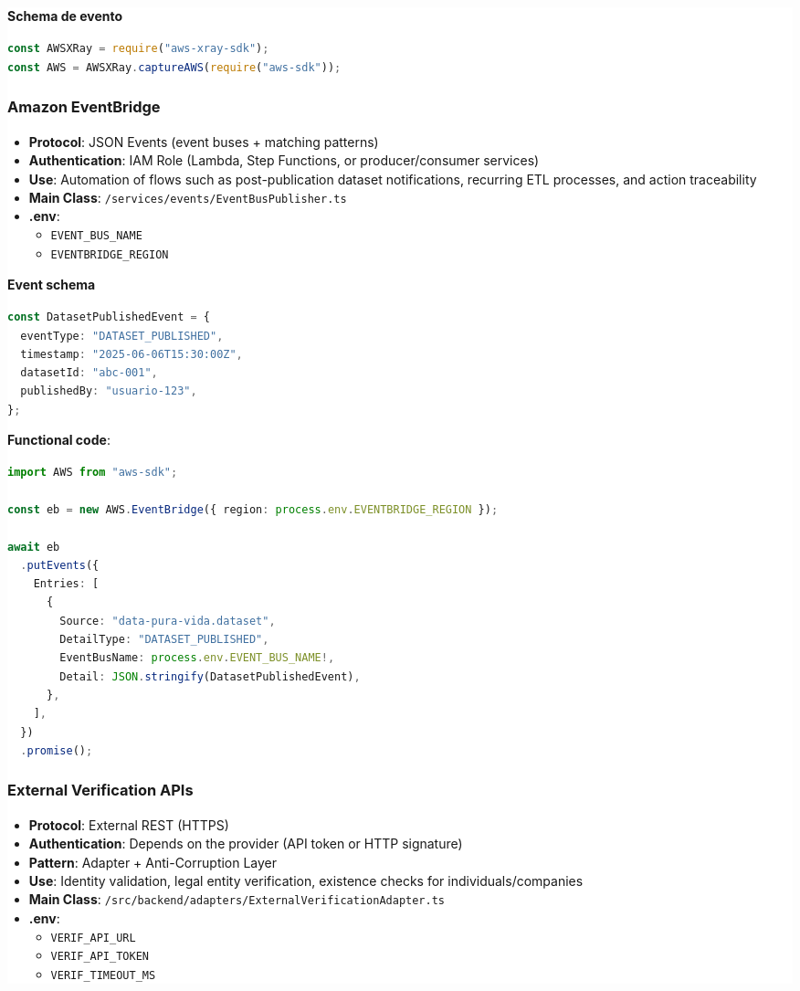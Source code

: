 **Schema de evento**

```ts
const AWSXRay = require("aws-xray-sdk");
const AWS = AWSXRay.captureAWS(require("aws-sdk"));
```

### Amazon EventBridge

- **Protocol**: JSON Events (event buses + matching patterns)
- **Authentication**: IAM Role (Lambda, Step Functions, or producer/consumer services)
- **Use**: Automation of flows such as post-publication dataset notifications, recurring ETL processes, and action traceability
- **Main Class**: `/services/events/EventBusPublisher.ts`
- **.env**:
  - `EVENT_BUS_NAME`
  - `EVENTBRIDGE_REGION`

**Event schema**

```ts
const DatasetPublishedEvent = {
  eventType: "DATASET_PUBLISHED",
  timestamp: "2025-06-06T15:30:00Z",
  datasetId: "abc-001",
  publishedBy: "usuario-123",
};
```

**Functional code**:

```ts
import AWS from "aws-sdk";

const eb = new AWS.EventBridge({ region: process.env.EVENTBRIDGE_REGION });

await eb
  .putEvents({
    Entries: [
      {
        Source: "data-pura-vida.dataset",
        DetailType: "DATASET_PUBLISHED",
        EventBusName: process.env.EVENT_BUS_NAME!,
        Detail: JSON.stringify(DatasetPublishedEvent),
      },
    ],
  })
  .promise();
```

### External Verification APIs

- **Protocol**: External REST (HTTPS)
- **Authentication**: Depends on the provider (API token or HTTP signature)
- **Pattern**: Adapter + Anti-Corruption Layer
- **Use**: Identity validation, legal entity verification, existence checks for individuals/companies
- **Main Class**: `/src/backend/adapters/ExternalVerificationAdapter.ts`
- **.env**:
  - `VERIF_API_URL`
  - `VERIF_API_TOKEN`
  - `VERIF_TIMEOUT_MS`
